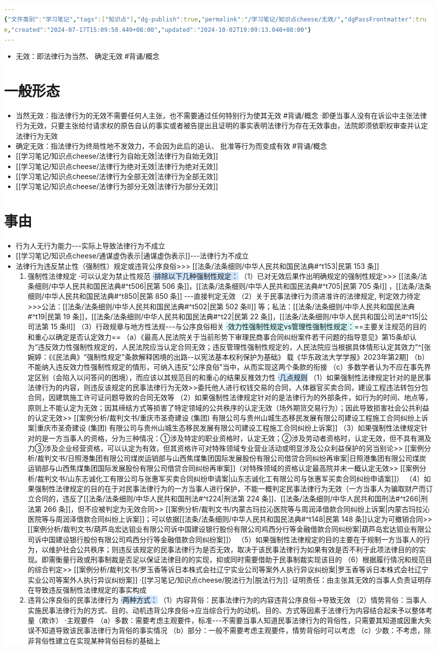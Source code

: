 ```yaml
---
{"文件类别":"学习笔记","tags":["知识点"],"dg-publish":true,"permalink":"/学习笔记/知识点cheese/无效/","dgPassFrontmatter":true,"created":"2024-07-17T15:09:58.449+08:00","updated":"2024-10-02T19:09:13.040+08:00"}
---
```


- 无效：即法律行为当然、 确定无效 #背诵/概念 
# 一般形态
- 当然无效：指法律行为的无效不需要任何人主张，也不需要通过任何特别行为使其无效 #背诵/概念 
·即便当事人没有在诉讼中主张法律行为无效，只要主张给付请求权的原告自认的事实或者被告提出且证明的事实表明法律行为存在无效事由，法院即须依职权审查并认定法律行为无效
- 确定无效：指法律行为终局性地不发效力，不会因为此后的追认、 批准等行为而变成有效 #背诵/概念 
- [[学习笔记/知识点cheese/法律行为自始无效\|法律行为自始无效]]
- [[学习笔记/知识点cheese/法律行为绝对无效\|法律行为绝对无效]]
- [[学习笔记/知识点cheese/法律行为全部无效\|法律行为全部无效]]
- [[学习笔记/知识点cheese/法律行为部分无效\|法律行为部分无效]]

# 事由
- 行为人无行为能力---实际上导致法律行为不成立
- [[学习笔记/知识点cheese/通谋虚伪表示\|通谋虚伪表示]]---法律行为不成立
- 法律行为违反禁止性（强制性）规定或违背公序良俗>>> [[法条/法条细则/中华人民共和国民法典#^t153\|民第 153 条]] 
	1. 强制性法律规定
·可以认定为禁止性规范
<span style="background:rgba(160, 204, 246, 0.55)">·排除以下几种强制性规定：</span>
（1）已对无效后果作出明确规定的强制性规定>>> [[法条/法条细则/中华人民共和国民法典#^t506\|民第 506 条]]，[[法条/法条细则/中华人民共和国民法典#^t705\|民第 705 条Ⅰ]] ，[[法条/法条细则/中华人民共和国民法典#^t850\|民第 850 条]] ---直接判定无效
（2）关于民事法律行为须进准许的法律规定, 判定效力待定>>>公法：[[法条/法条细则/中华人民共和国民法典#^t502\|民第 502 条Ⅱ]] 等；私法：[[法条/法条细则/中华人民共和国民法典#^t19\|民第 19 条]]，[[法条/法条细则/中华人民共和国民法典#^t22\|民第 22 条]]，[[法条/法条细则/中华人民共和国公司法#^t15\|公司法第 15 条Ⅱ]] 
（3）行政规章与地方性法规---与公序良俗相关
<span style="background:rgba(173, 239, 239, 0.55)">·效力性强制性规定vs管理性强制性规定：</span>==主要关注规范的目的和重心以确定是否认定效力==
（a）《最高人民法院关于当前形势下审理民商事合同纠纷案件若干问题的指导意见》第15条却认为“违反效力性强制性规定的，人民法院应当认定合同无效；违反管理性强制性规定的，人民法院应当根据具体情形认定其效力”^[张婉婷：《《民法典》“强制性规定”条款解释困境的出路--以宪法基本权利保护为基础》 载《华东政法大学学报》2023年第2期]
（b）不能纳入违反效力性强制性规定的情形，可纳入违反“公序良俗”当中，从而实现这两个条款的衔接
（c）多数学者认为不应在事先界定区别（会陷入以问答问的困境），而应该以其规范目的和重心的结果反推效力性
<span style="background:rgba(160, 204, 246, 0.55)">·几点规则</span>
（1）如果强制性法律规定针对的是民事法律行为的内容，则违反该规定的民事法律行为无效>>委托他人进行权钱交易的合同，人体器官买卖合同，建设工程违法转包分包合同，因建筑施工许可证问题导致的合同无效等
（2）如果强制性法律规定针对的是法律行为的外部条件，如行为的时间、地点等，原则上不能认定为无效；因其缔结方式等损害了特定领域的公共秩序的认定无效（场外期货交易行为）；因此导致损害社会公共利益的认定无效>> [[案例分析/裁判文书/重庆市圣奇建设 (集团) 有限公司与贵州山城生态移民发展有限公司建设工程施工合同纠纷上诉案\|重庆市圣奇建设 (集团) 有限公司与贵州山城生态移民发展有限公司建设工程施工合同纠纷上诉案]]
（3）如果强制性法律规定针对的是一方当事人的资格，分为三种情况：①涉及特定的职业资格时，认定无效；②涉及劳动者资格时，认定无效，但不具有溯及力③涉及企业经营资格，可以认定为有效，但其资格许可对特殊领域专业营业活动或明显涉及公众利益保护的另当别论>> [[案例分析/裁判文书/日照港集团有限公司煤炭运销部与山西焦煤集团国际发展股份有限公司借贷合同纠纷再审案\|日照港集团有限公司煤炭运销部与山西焦煤集团国际发展股份有限公司借贷合同纠纷再审案]]（对特殊领域的资格认定最高院并未一概认定无效>> [[案例分析/裁判文书/山东志诚化工有限公司与张惠军买卖合同纠纷申请案\|山东志诚化工有限公司与张惠军买卖合同纠纷申请案]]）
（4）如果强制性法律规定的目的在于对民事法律行为的一方当事人进行保护，不能一概判定民事法律行为无效（一方当事人为骗取财产而订立合同的，违反了[[法条/法条细则/中华人民共和国刑法#^t224\|刑法第 224 条]]、[[法条/法条细则/中华人民共和国刑法#^t266\|刑法第 266 条]]，但不应被判定为无效合同>> [[案例分析/裁判文书/内蒙古玛拉沁医院等与周润泽借款合同纠纷上诉案\|内蒙古玛拉沁医院等与周润泽借款合同纠纷上诉案]]；可以依据[[法条/法条细则/中华人民共和国民法典#^t148\|民第 148 条]]认定为可撤销合同>> [[案例分析/裁判文书/葫芦岛宏达钼业有限公司诉中国建设银行股份有限公司鸡西分行等金融借款合同纠纷案\|葫芦岛宏达钼业有限公司诉中国建设银行股份有限公司鸡西分行等金融借款合同纠纷案]]）
（5）如果强制性法律规定的目的主要在于规制一方当事人的行为，以维护社会公共秩序；则违反该规定的民事法律行为是否无效，取决于该民事法律行为如果有效是否不利于此项法律目的的实现。即需衡量行政或刑事制裁是否足以保证法律目的的实现，抑或同时需要借助于民事制裁实现该目的
（6）根据履行情况和规范目的综合判定>> [[案例分析/裁判文书/罗玉香等诉日本株式会社辽宁实业公司等案外人执行异议纠纷案\|罗玉香等诉日本株式会社辽宁实业公司等案外人执行异议纠纷案]]
·[[学习笔记/知识点cheese/脱法行为\|脱法行为]]
·证明责任：由主张其无效的当事人负责证明存在导致违反强制性法律规定的事实构成
	2. 违背公序良俗的民事法律行为
<span style="background:rgba(160, 204, 246, 0.55)">·两种方式：</span>
（1）内容背俗：民事法律行为的内容违背公序良俗→导致无效
（2）情势背俗：当事人实施民事法律行为的方式、目的、动机违背公序良俗→应当综合行为的动机、目的、方式等因素于法律行为内容结合起来予以整体考量（欺诈）
·主观要件
（a）多数：需要考虑主观要件，标准---不需要当事人知道民事法律行为的背俗性，只需要其知道或因重大失误不知道导致该民事法律行为背俗的事实情况
（b）部分：一般不需要考虑主观要件，情势背俗时可以考虑
（c）少数：不考虑，除非背俗性建立在实现某种背俗目标的基础上
